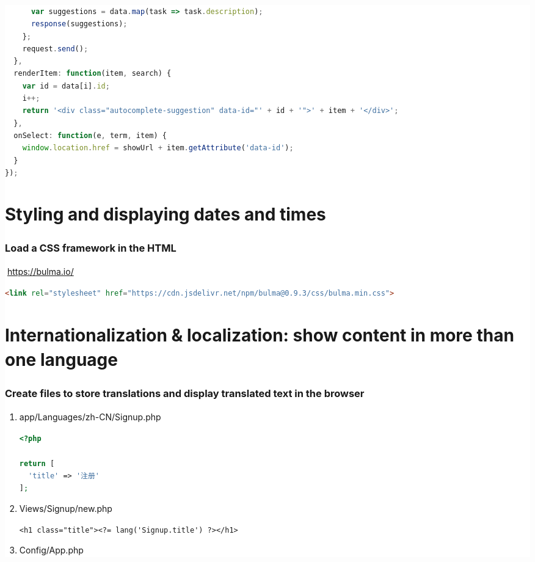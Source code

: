 ```js
      var suggestions = data.map(task => task.description);
      response(suggestions);
    };
    request.send();
  },
  renderItem: function(item, search) {
    var id = data[i].id;
    i++;
    return '<div class="autocomplete-suggestion" data-id="' + id + '">' + item + '</div>';
  },
  onSelect: function(e, term, item) {
    window.location.href = showUrl + item.getAttribute('data-id');
  }
});
```

# Styling and displaying dates and times

### Load a CSS framework in the HTML

​		https://bulma.io/

```html
<link rel="stylesheet" href="https://cdn.jsdelivr.net/npm/bulma@0.9.3/css/bulma.min.css">
```



# Internationalization & localization: show content in more than one language

### Create files to store translations and display translated text in the browser

1. app/Languages/zh-CN/Signup.php

   ```php
   <?php
   
   return [
     'title' => '注册'
   ];
   
   ```

2. Views/Signup/new.php

   ```php+HTML
   <h1 class="title"><?= lang('Signup.title') ?></h1>
   ```

3. Config/App.php
